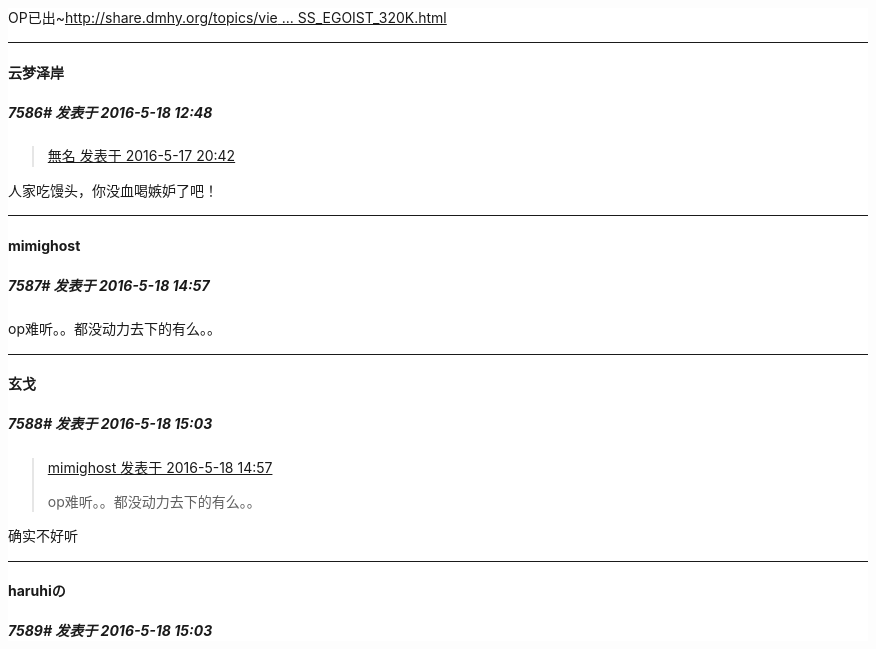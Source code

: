 OP已出~[http://share.dmhy.org/topics/vie ... SS_EGOIST_320K.html](http://share.dmhy.org/topics/view/432229_160525_TV_OP_KABANERI_OF_THE_IRON_FORTRESS_EGOIST_320K.html)







*****

####  云梦泽岸  
##### 7586#       发表于 2016-5-18 12:48



<blockquote><a href="httphttps://bbs.saraba1st.com/2b/forum.php?mod=redirect&amp;goto=findpost&amp;pid=32455653&amp;ptid=1180903" target="_blank">無名 发表于 2016-5-17 20:42</a></blockquote>
人家吃馒头，你没血喝嫉妒了吧！







*****

####  mimighost  
##### 7587#       发表于 2016-5-18 14:57




op难听。。都没动力去下的有么。。







*****

####  玄戈  
##### 7588#       发表于 2016-5-18 15:03



<blockquote><a href="httphttps://bbs.saraba1st.com/2b/forum.php?mod=redirect&amp;goto=findpost&amp;pid=32461946&amp;ptid=1180903" target="_blank">mimighost 发表于 2016-5-18 14:57</a>

op难听。。都没动力去下的有么。。</blockquote>
确实不好听







*****

####  haruhiの  
##### 7589#       发表于 2016-5-18 15:03


